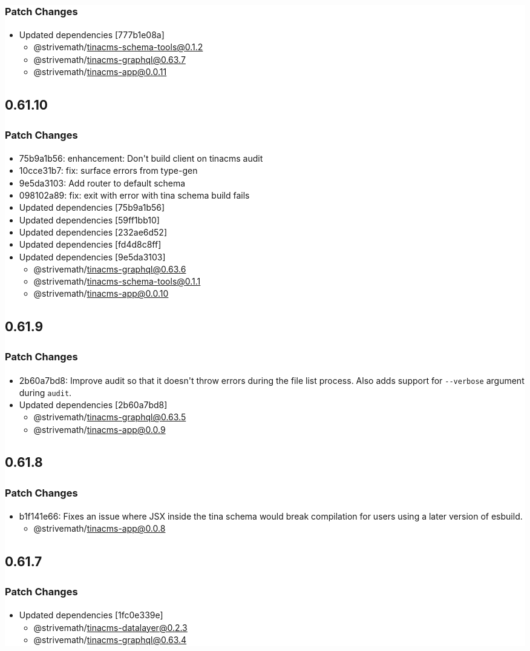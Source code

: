 ### Patch Changes

- Updated dependencies [777b1e08a]
  - @strivemath/tinacms-schema-tools@0.1.2
  - @strivemath/tinacms-graphql@0.63.7
  - @strivemath/tinacms-app@0.0.11

## 0.61.10

### Patch Changes

- 75b9a1b56: enhancement: Don't build client on tinacms audit
- 10cce31b7: fix: surface errors from type-gen
- 9e5da3103: Add router to default schema
- 098102a89: fix: exit with error with tina schema build fails
- Updated dependencies [75b9a1b56]
- Updated dependencies [59ff1bb10]
- Updated dependencies [232ae6d52]
- Updated dependencies [fd4d8c8ff]
- Updated dependencies [9e5da3103]
  - @strivemath/tinacms-graphql@0.63.6
  - @strivemath/tinacms-schema-tools@0.1.1
  - @strivemath/tinacms-app@0.0.10

## 0.61.9

### Patch Changes

- 2b60a7bd8: Improve audit so that it doesn't throw errors during the file list process. Also adds support for `--verbose` argument during `audit`.
- Updated dependencies [2b60a7bd8]
  - @strivemath/tinacms-graphql@0.63.5
  - @strivemath/tinacms-app@0.0.9

## 0.61.8

### Patch Changes

- b1f141e66: Fixes an issue where JSX inside the tina schema would break compilation for users using a later version of esbuild.
  - @strivemath/tinacms-app@0.0.8

## 0.61.7

### Patch Changes

- Updated dependencies [1fc0e339e]
  - @strivemath/tinacms-datalayer@0.2.3
  - @strivemath/tinacms-graphql@0.63.4
